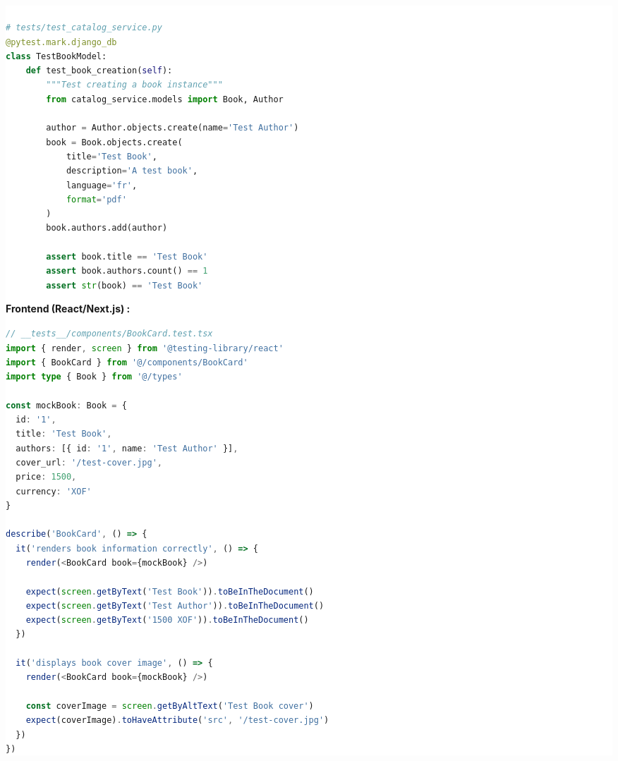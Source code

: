 ```python

# tests/test_catalog_service.py
@pytest.mark.django_db
class TestBookModel:
    def test_book_creation(self):
        """Test creating a book instance"""
        from catalog_service.models import Book, Author
        
        author = Author.objects.create(name='Test Author')
        book = Book.objects.create(
            title='Test Book',
            description='A test book',
            language='fr',
            format='pdf'
        )
        book.authors.add(author)
        
        assert book.title == 'Test Book'
        assert book.authors.count() == 1
        assert str(book) == 'Test Book'
```

**Frontend (React/Next.js) :**
```typescript
// __tests__/components/BookCard.test.tsx
import { render, screen } from '@testing-library/react'
import { BookCard } from '@/components/BookCard'
import type { Book } from '@/types'

const mockBook: Book = {
  id: '1',
  title: 'Test Book',
  authors: [{ id: '1', name: 'Test Author' }],
  cover_url: '/test-cover.jpg',
  price: 1500,
  currency: 'XOF'
}

describe('BookCard', () => {
  it('renders book information correctly', () => {
    render(<BookCard book={mockBook} />)
    
    expect(screen.getByText('Test Book')).toBeInTheDocument()
    expect(screen.getByText('Test Author')).toBeInTheDocument()
    expect(screen.getByText('1500 XOF')).toBeInTheDocument()
  })
  
  it('displays book cover image', () => {
    render(<BookCard book={mockBook} />)
    
    const coverImage = screen.getByAltText('Test Book cover')
    expect(coverImage).toHaveAttribute('src', '/test-cover.jpg')
  })
})
```
